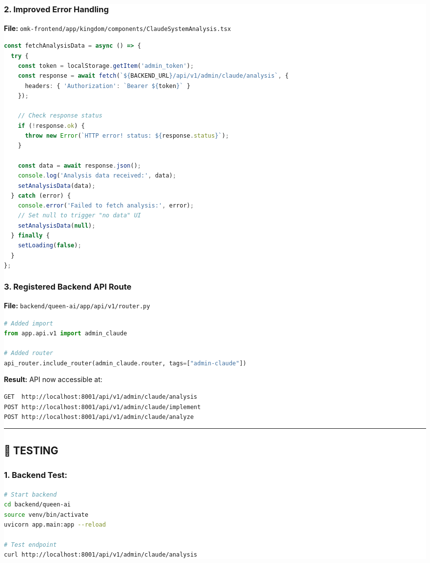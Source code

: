 ### **2. Improved Error Handling**

**File:** `omk-frontend/app/kingdom/components/ClaudeSystemAnalysis.tsx`

```typescript
const fetchAnalysisData = async () => {
  try {
    const token = localStorage.getItem('admin_token');
    const response = await fetch(`${BACKEND_URL}/api/v1/admin/claude/analysis`, {
      headers: { 'Authorization': `Bearer ${token}` }
    });
    
    // Check response status
    if (!response.ok) {
      throw new Error(`HTTP error! status: ${response.status}`);
    }
    
    const data = await response.json();
    console.log('Analysis data received:', data);
    setAnalysisData(data);
  } catch (error) {
    console.error('Failed to fetch analysis:', error);
    // Set null to trigger "no data" UI
    setAnalysisData(null);
  } finally {
    setLoading(false);
  }
};
```

### **3. Registered Backend API Route**

**File:** `backend/queen-ai/app/api/v1/router.py`

```python
# Added import
from app.api.v1 import admin_claude

# Added router
api_router.include_router(admin_claude.router, tags=["admin-claude"])
```

**Result:** API now accessible at:
```
GET  http://localhost:8001/api/v1/admin/claude/analysis
POST http://localhost:8001/api/v1/admin/claude/implement
POST http://localhost:8001/api/v1/admin/claude/analyze
```

---

## 🧪 **TESTING**

### **1. Backend Test:**
```bash
# Start backend
cd backend/queen-ai
source venv/bin/activate
uvicorn app.main:app --reload

# Test endpoint
curl http://localhost:8001/api/v1/admin/claude/analysis
```
